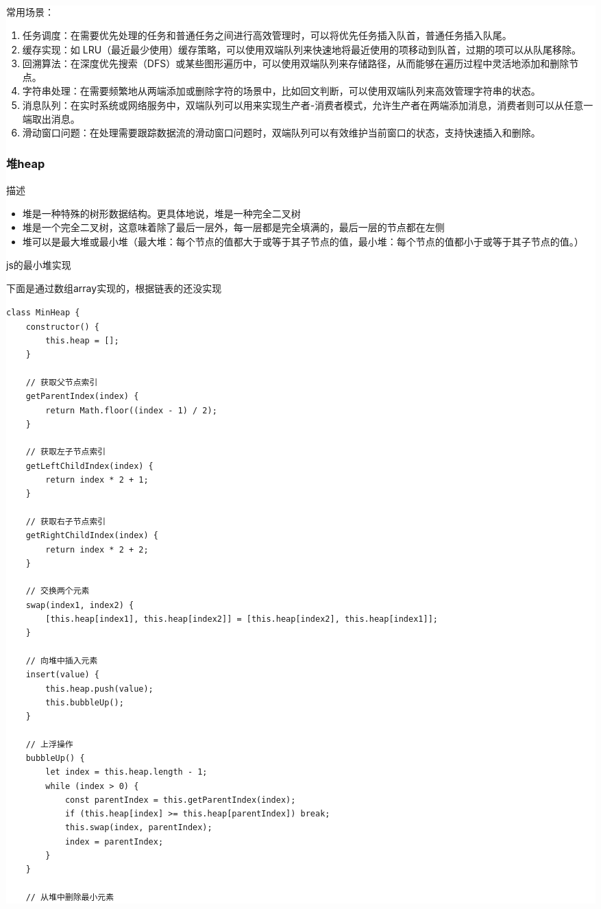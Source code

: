 常用场景：

1. 任务调度：在需要优先处理的任务和普通任务之间进行高效管理时，可以将优先任务插入队首，普通任务插入队尾。
2. 缓存实现：如 LRU（最近最少使用）缓存策略，可以使用双端队列来快速地将最近使用的项移动到队首，过期的项可以从队尾移除。
3. 回溯算法：在深度优先搜索（DFS）或某些图形遍历中，可以使用双端队列来存储路径，从而能够在遍历过程中灵活地添加和删除节点。
4. 字符串处理：在需要频繁地从两端添加或删除字符的场景中，比如回文判断，可以使用双端队列来高效管理字符串的状态。
5. 消息队列：在实时系统或网络服务中，双端队列可以用来实现生产者-消费者模式，允许生产者在两端添加消息，消费者则可以从任意一端取出消息。
6. 滑动窗口问题：在处理需要跟踪数据流的滑动窗口问题时，双端队列可以有效维护当前窗口的状态，支持快速插入和删除。



### 堆heap

描述

- 堆是一种特殊的树形数据结构。更具体地说，堆是一种完全二叉树
- 堆是一个完全二叉树，这意味着除了最后一层外，每一层都是完全填满的，最后一层的节点都在左侧
- 堆可以是最大堆或最小堆（最大堆：每个节点的值都大于或等于其子节点的值，最小堆：每个节点的值都小于或等于其子节点的值。）

js的最小堆实现

下面是通过数组array实现的，根据链表的还没实现

```vue
class MinHeap {
    constructor() {
        this.heap = [];
    }

    // 获取父节点索引
    getParentIndex(index) {
        return Math.floor((index - 1) / 2);
    }

    // 获取左子节点索引
    getLeftChildIndex(index) {
        return index * 2 + 1;
    }

    // 获取右子节点索引
    getRightChildIndex(index) {
        return index * 2 + 2;
    }

    // 交换两个元素
    swap(index1, index2) {
        [this.heap[index1], this.heap[index2]] = [this.heap[index2], this.heap[index1]];
    }

    // 向堆中插入元素
    insert(value) {
        this.heap.push(value);
        this.bubbleUp();
    }

    // 上浮操作
    bubbleUp() {
        let index = this.heap.length - 1;
        while (index > 0) {
            const parentIndex = this.getParentIndex(index);
            if (this.heap[index] >= this.heap[parentIndex]) break;
            this.swap(index, parentIndex);
            index = parentIndex;
        }
    }

    // 从堆中删除最小元素
```